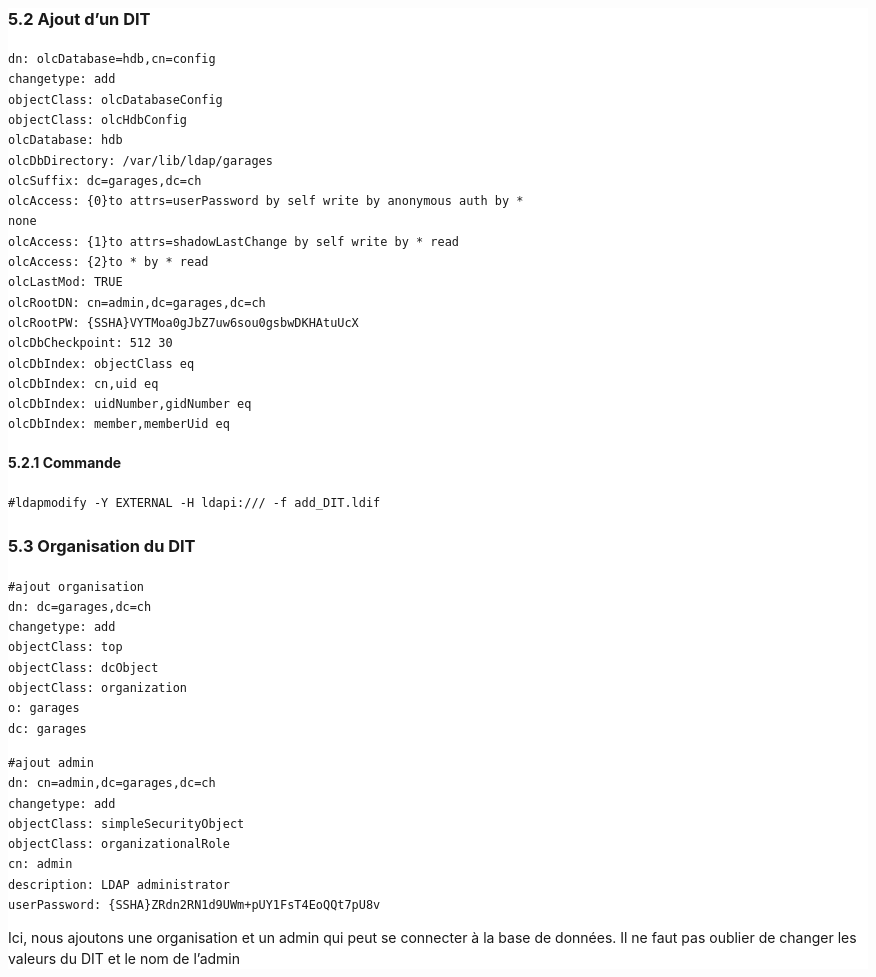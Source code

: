 ### 5.2 Ajout d’un DIT

```
dn: olcDatabase=hdb,cn=config
changetype: add
objectClass: olcDatabaseConfig
objectClass: olcHdbConfig
olcDatabase: hdb
olcDbDirectory: /var/lib/ldap/garages
olcSuffix: dc=garages,dc=ch
olcAccess: {0}to attrs=userPassword by self write by anonymous auth by *
none
olcAccess: {1}to attrs=shadowLastChange by self write by * read
olcAccess: {2}to * by * read
olcLastMod: TRUE
olcRootDN: cn=admin,dc=garages,dc=ch
olcRootPW: {SSHA}VYTMoa0gJbZ7uw6sou0gsbwDKHAtuUcX
olcDbCheckpoint: 512 30
olcDbIndex: objectClass eq
olcDbIndex: cn,uid eq
olcDbIndex: uidNumber,gidNumber eq
olcDbIndex: member,memberUid eq
```
#### 5.2.1 Commande

```
#ldapmodify -Y EXTERNAL -H ldapi:/// -f add_DIT.ldif
```
### 5.3 Organisation du DIT

```
#ajout organisation
dn: dc=garages,dc=ch
changetype: add
objectClass: top
objectClass: dcObject
objectClass: organization
o: garages
dc: garages
```
```
#ajout admin
dn: cn=admin,dc=garages,dc=ch
changetype: add
objectClass: simpleSecurityObject
objectClass: organizationalRole
cn: admin
description: LDAP administrator
userPassword: {SSHA}ZRdn2RN1d9UWm+pUY1FsT4EoQQt7pU8v
```
Ici, nous ajoutons une organisation et un admin qui peut se connecter à la base de données.
Il ne faut pas oublier de changer les valeurs du DIT et le nom de l’admin
